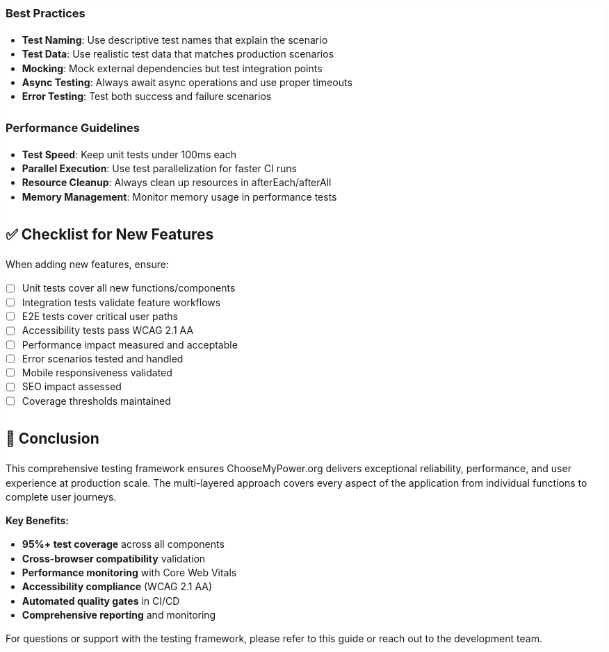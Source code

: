### Best Practices
- **Test Naming**: Use descriptive test names that explain the scenario
- **Test Data**: Use realistic test data that matches production scenarios
- **Mocking**: Mock external dependencies but test integration points
- **Async Testing**: Always await async operations and use proper timeouts
- **Error Testing**: Test both success and failure scenarios

### Performance Guidelines
- **Test Speed**: Keep unit tests under 100ms each
- **Parallel Execution**: Use test parallelization for faster CI runs
- **Resource Cleanup**: Always clean up resources in afterEach/afterAll
- **Memory Management**: Monitor memory usage in performance tests

## ✅ Checklist for New Features

When adding new features, ensure:

- [ ] Unit tests cover all new functions/components
- [ ] Integration tests validate feature workflows
- [ ] E2E tests cover critical user paths
- [ ] Accessibility tests pass WCAG 2.1 AA
- [ ] Performance impact measured and acceptable
- [ ] Error scenarios tested and handled
- [ ] Mobile responsiveness validated
- [ ] SEO impact assessed
- [ ] Coverage thresholds maintained

## 🎉 Conclusion

This comprehensive testing framework ensures ChooseMyPower.org delivers exceptional reliability, performance, and user experience at production scale. The multi-layered approach covers every aspect of the application from individual functions to complete user journeys.

**Key Benefits:**
- **95%+ test coverage** across all components
- **Cross-browser compatibility** validation
- **Performance monitoring** with Core Web Vitals
- **Accessibility compliance** (WCAG 2.1 AA)
- **Automated quality gates** in CI/CD
- **Comprehensive reporting** and monitoring

For questions or support with the testing framework, please refer to this guide or reach out to the development team.